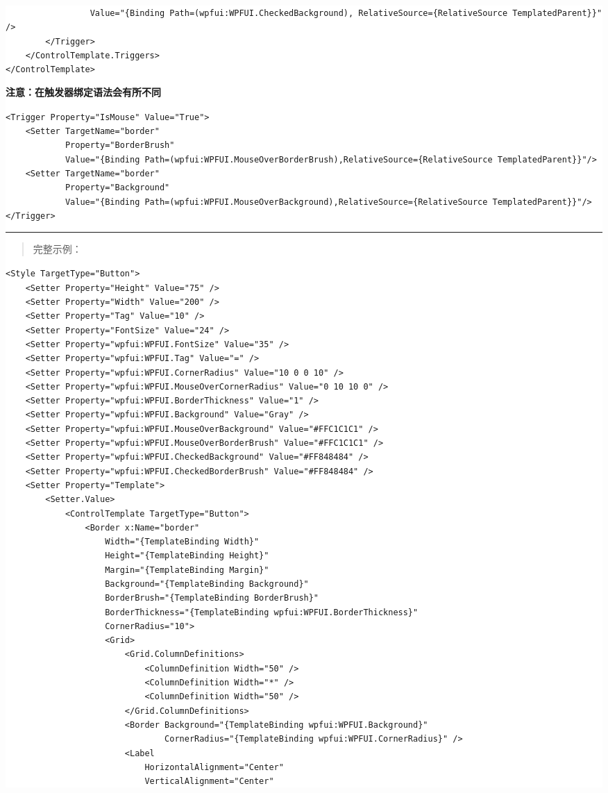 ```xaml
                 Value="{Binding Path=(wpfui:WPFUI.CheckedBackground), RelativeSource={RelativeSource TemplatedParent}}" />
        </Trigger>
    </ControlTemplate.Triggers>
</ControlTemplate>

```

**注意：在触发器绑定语法会有所不同**

```xaml
<Trigger Property="IsMouse" Value="True">
    <Setter TargetName="border" 
            Property="BorderBrush" 
            Value="{Binding Path=(wpfui:WPFUI.MouseOverBorderBrush),RelativeSource={RelativeSource TemplatedParent}}"/>
    <Setter TargetName="border" 
            Property="Background" 
            Value="{Binding Path=(wpfui:WPFUI.MouseOverBackground),RelativeSource={RelativeSource TemplatedParent}}"/>
</Trigger>
```


---

> 完整示例：

```xaml
<Style TargetType="Button">
    <Setter Property="Height" Value="75" />
    <Setter Property="Width" Value="200" />
    <Setter Property="Tag" Value="10" />
    <Setter Property="FontSize" Value="24" />
    <Setter Property="wpfui:WPFUI.FontSize" Value="35" />
    <Setter Property="wpfui:WPFUI.Tag" Value="=" />
    <Setter Property="wpfui:WPFUI.CornerRadius" Value="10 0 0 10" />
    <Setter Property="wpfui:WPFUI.MouseOverCornerRadius" Value="0 10 10 0" />
    <Setter Property="wpfui:WPFUI.BorderThickness" Value="1" />
    <Setter Property="wpfui:WPFUI.Background" Value="Gray" />
    <Setter Property="wpfui:WPFUI.MouseOverBackground" Value="#FFC1C1C1" />
    <Setter Property="wpfui:WPFUI.MouseOverBorderBrush" Value="#FFC1C1C1" />
    <Setter Property="wpfui:WPFUI.CheckedBackground" Value="#FF848484" />
    <Setter Property="wpfui:WPFUI.CheckedBorderBrush" Value="#FF848484" />
    <Setter Property="Template">
        <Setter.Value>
            <ControlTemplate TargetType="Button">
                <Border x:Name="border"
                    Width="{TemplateBinding Width}"
                    Height="{TemplateBinding Height}"
                    Margin="{TemplateBinding Margin}"
                    Background="{TemplateBinding Background}"
                    BorderBrush="{TemplateBinding BorderBrush}"
                    BorderThickness="{TemplateBinding wpfui:WPFUI.BorderThickness}"
                    CornerRadius="10">
                    <Grid>
                        <Grid.ColumnDefinitions>
                            <ColumnDefinition Width="50" />
                            <ColumnDefinition Width="*" />
                            <ColumnDefinition Width="50" />
                        </Grid.ColumnDefinitions>
                        <Border Background="{TemplateBinding wpfui:WPFUI.Background}" 
                                CornerRadius="{TemplateBinding wpfui:WPFUI.CornerRadius}" />
                        <Label
                            HorizontalAlignment="Center"
                            VerticalAlignment="Center"
```